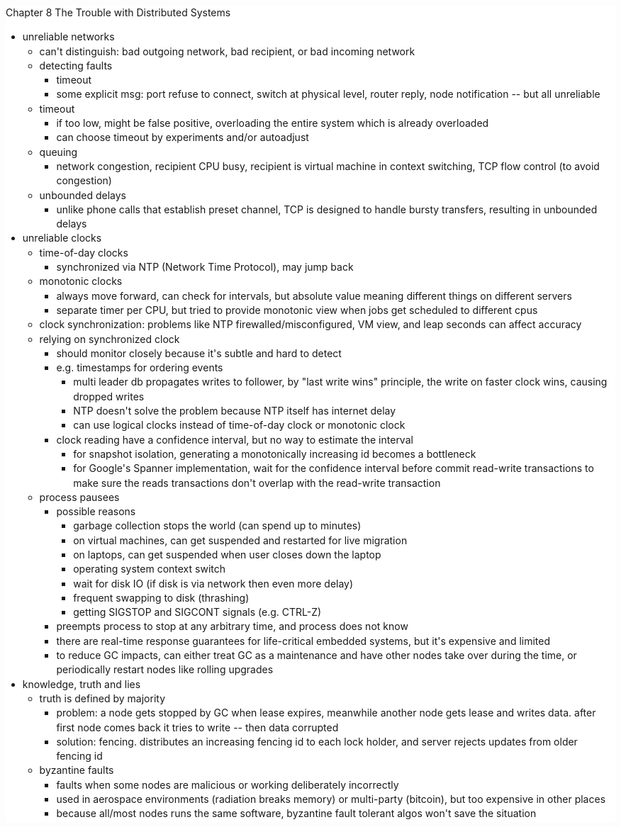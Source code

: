 Chapter 8 The Trouble with Distributed Systems
- unreliable networks
     - can't distinguish: bad outgoing network, bad recipient, or bad incoming network
     - detecting faults
          - timeout
          - some explicit msg: port refuse to connect, switch at physical level, router reply, node notification -- but all unreliable
     - timeout
          - if too low, might be false positive, overloading the entire system which is already overloaded
          - can choose timeout by experiments and/or autoadjust
     - queuing
          - network congestion, recipient CPU busy, recipient is virtual machine in context switching, TCP flow control (to avoid congestion)
     - unbounded delays
          - unlike phone calls that establish preset channel, TCP is designed to handle bursty transfers, resulting in unbounded delays
- unreliable clocks
     - time-of-day clocks
          - synchronized via NTP (Network Time Protocol), may jump back
     - monotonic clocks
          - always move forward, can check for intervals, but absolute value meaning different things on different servers
          - separate timer per CPU, but tried to provide monotonic view when jobs get scheduled to different cpus
     - clock synchronization: problems like NTP firewalled/misconfigured, VM view, and leap seconds can affect accuracy
     - relying on synchronized clock
          - should monitor closely because it's subtle and hard to detect
          - e.g. timestamps for ordering events
               - multi leader db propagates writes to follower, by "last write wins" principle, the write on faster clock wins, causing dropped writes
               - NTP doesn't solve the problem because NTP itself has internet delay
               - can use logical clocks instead of time-of-day clock or monotonic clock
          - clock reading have a confidence interval, but no way to estimate the interval
               - for snapshot isolation, generating a monotonically increasing id becomes a bottleneck
               - for Google's Spanner implementation, wait for the confidence interval before commit read-write transactions to make sure the reads transactions don't overlap with the read-write transaction
     - process pausees
          - possible reasons
               - garbage collection stops the world (can spend up to minutes)
               - on virtual machines, can get suspended and restarted for live migration
               - on laptops, can get suspended when user closes down the laptop
               - operating system context switch
               - wait for disk IO (if disk is via network then even more delay)
               - frequent swapping to disk (thrashing)
               - getting SIGSTOP and SIGCONT signals (e.g. CTRL-Z)
          - preempts process to stop at any arbitrary time, and process does not know
          - there are real-time response guarantees for life-critical embedded systems, but it's expensive and limited
          - to reduce GC impacts, can either treat GC as a maintenance and have other nodes take over during the time,  or periodically restart nodes like rolling upgrades
- knowledge, truth and lies
     - truth is defined by majority
          - problem: a node gets stopped by GC when lease expires, meanwhile another node gets lease and writes data. after first node comes back it tries to write -- then data corrupted
          - solution: fencing. distributes an increasing fencing id to each lock holder, and server rejects updates from older fencing id
     - byzantine faults
          - faults when some nodes are malicious or working deliberately incorrectly
          - used in aerospace environments (radiation breaks memory) or multi-party (bitcoin), but too expensive in other places
          - because all/most nodes runs the same software, byzantine fault tolerant algos won't save the situation